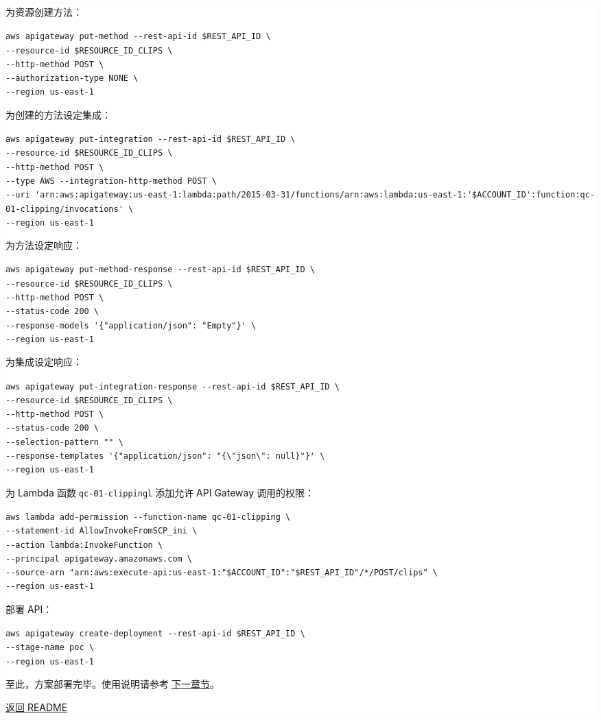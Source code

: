 为资源创建方法：

```
aws apigateway put-method --rest-api-id $REST_API_ID \
--resource-id $RESOURCE_ID_CLIPS \
--http-method POST \
--authorization-type NONE \
--region us-east-1
```

为创建的方法设定集成：

```
aws apigateway put-integration --rest-api-id $REST_API_ID \
--resource-id $RESOURCE_ID_CLIPS \
--http-method POST \
--type AWS --integration-http-method POST \
--uri 'arn:aws:apigateway:us-east-1:lambda:path/2015-03-31/functions/arn:aws:lambda:us-east-1:'$ACCOUNT_ID':function:qc-01-clipping/invocations' \
--region us-east-1
```

为方法设定响应：

```
aws apigateway put-method-response --rest-api-id $REST_API_ID \
--resource-id $RESOURCE_ID_CLIPS \
--http-method POST \
--status-code 200 \
--response-models '{"application/json": "Empty"}' \
--region us-east-1
```

为集成设定响应：

```
aws apigateway put-integration-response --rest-api-id $REST_API_ID \
--resource-id $RESOURCE_ID_CLIPS \
--http-method POST \
--status-code 200 \
--selection-pattern "" \
--response-templates '{"application/json": "{\"json\": null}"}' \
--region us-east-1
```

为 Lambda 函数 ```qc-01-clippingl``` 添加允许 API Gateway 调用的权限：

```
aws lambda add-permission --function-name qc-01-clipping \
--statement-id AllowInvokeFromSCP_ini \
--action lambda:InvokeFunction \
--principal apigateway.amazonaws.com \
--source-arn "arn:aws:execute-api:us-east-1:"$ACCOUNT_ID":"$REST_API_ID"/*/POST/clips" \
--region us-east-1
```

部署 API：  

```
aws apigateway create-deployment --rest-api-id $REST_API_ID \
--stage-name poc \
--region us-east-1
```

至此，方案部署完毕。使用说明请参考 [下一章节](QuickClips-usage-CHN.md)。

[返回 README](../README.md)

